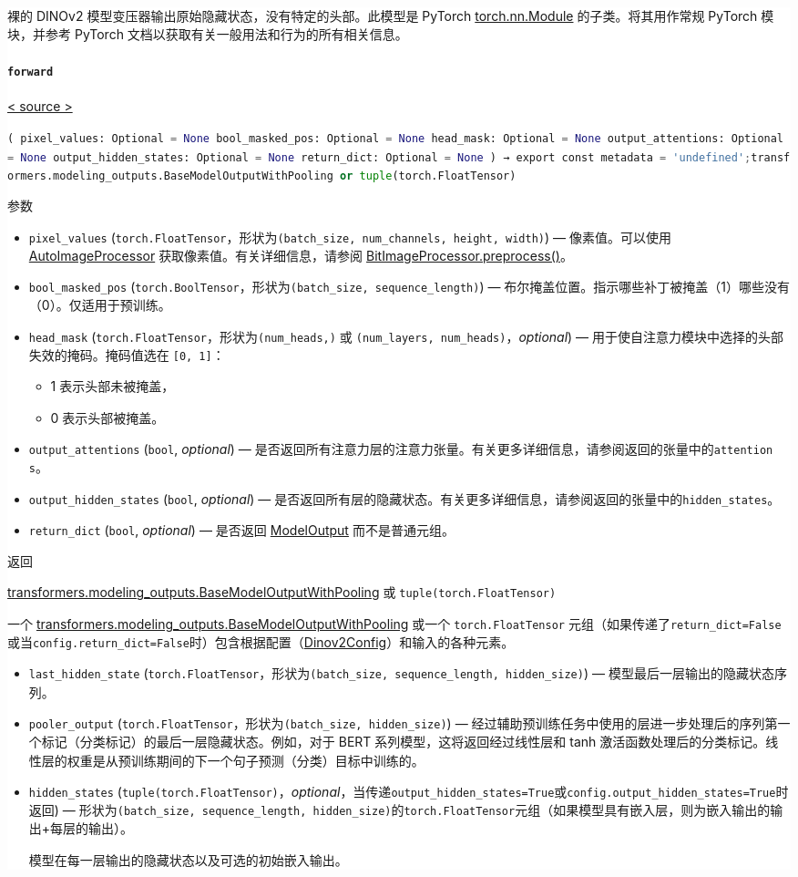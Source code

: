 裸的 DINOv2 模型变压器输出原始隐藏状态，没有特定的头部。此模型是 PyTorch [torch.nn.Module](https://pytorch.org/docs/stable/nn.html#torch.nn.Module) 的子类。将其用作常规 PyTorch 模块，并参考 PyTorch 文档以获取有关一般用法和行为的所有相关信息。

#### `forward`

[< source >](https://github.com/huggingface/transformers/blob/v4.37.2/src/transformers/models/dinov2/modeling_dinov2.py#L604)

```py
( pixel_values: Optional = None bool_masked_pos: Optional = None head_mask: Optional = None output_attentions: Optional = None output_hidden_states: Optional = None return_dict: Optional = None ) → export const metadata = 'undefined';transformers.modeling_outputs.BaseModelOutputWithPooling or tuple(torch.FloatTensor)
```

参数

+   `pixel_values` (`torch.FloatTensor`，形状为`(batch_size, num_channels, height, width)`) — 像素值。可以使用 [AutoImageProcessor](/docs/transformers/v4.37.2/en/model_doc/auto#transformers.AutoImageProcessor) 获取像素值。有关详细信息，请参阅 [BitImageProcessor.preprocess()](/docs/transformers/v4.37.2/en/model_doc/bit#transformers.BitImageProcessor.preprocess)。

+   `bool_masked_pos` (`torch.BoolTensor`，形状为`(batch_size, sequence_length)`) — 布尔掩盖位置。指示哪些补丁被掩盖（1）哪些没有（0）。仅适用于预训练。

+   `head_mask` (`torch.FloatTensor`，形状为`(num_heads,)` 或 `(num_layers, num_heads)`，*optional*) — 用于使自注意力模块中选择的头部失效的掩码。掩码值选在 `[0, 1]`：

    +   1 表示头部未被掩盖，

    +   0 表示头部被掩盖。

+   `output_attentions` (`bool`, *optional*) — 是否返回所有注意力层的注意力张量。有关更多详细信息，请参阅返回的张量中的`attentions`。

+   `output_hidden_states` (`bool`, *optional*) — 是否返回所有层的隐藏状态。有关更多详细信息，请参阅返回的张量中的`hidden_states`。

+   `return_dict` (`bool`, *optional*) — 是否返回 [ModelOutput](/docs/transformers/v4.37.2/en/main_classes/output#transformers.utils.ModelOutput) 而不是普通元组。

返回

[transformers.modeling_outputs.BaseModelOutputWithPooling](/docs/transformers/v4.37.2/en/main_classes/output#transformers.modeling_outputs.BaseModelOutputWithPooling) 或 `tuple(torch.FloatTensor)`

一个 [transformers.modeling_outputs.BaseModelOutputWithPooling](/docs/transformers/v4.37.2/en/main_classes/output#transformers.modeling_outputs.BaseModelOutputWithPooling) 或一个 `torch.FloatTensor` 元组（如果传递了`return_dict=False`或当`config.return_dict=False`时）包含根据配置（[Dinov2Config](/docs/transformers/v4.37.2/en/model_doc/dinov2#transformers.Dinov2Config)）和输入的各种元素。

+   `last_hidden_state` (`torch.FloatTensor`，形状为`(batch_size, sequence_length, hidden_size)`) — 模型最后一层输出的隐藏状态序列。

+   `pooler_output` (`torch.FloatTensor`，形状为`(batch_size, hidden_size)`) — 经过辅助预训练任务中使用的层进一步处理后的序列第一个标记（分类标记）的最后一层隐藏状态。例如，对于 BERT 系列模型，这将返回经过线性层和 tanh 激活函数处理后的分类标记。线性层的权重是从预训练期间的下一个句子预测（分类）目标中训练的。

+   `hidden_states` (`tuple(torch.FloatTensor)`，*optional*，当传递`output_hidden_states=True`或`config.output_hidden_states=True`时返回) — 形状为`(batch_size, sequence_length, hidden_size)`的`torch.FloatTensor`元组（如果模型具有嵌入层，则为嵌入输出的输出+每层的输出）。 

    模型在每一层输出的隐藏状态以及可选的初始嵌入输出。
